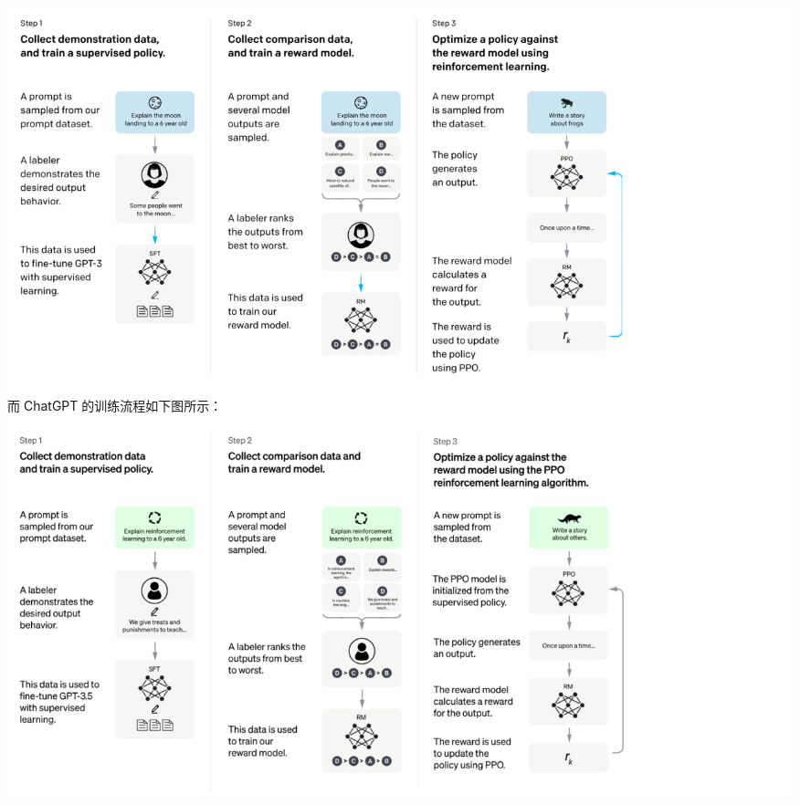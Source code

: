 <img src="..\..\img\llm-basic\instructgpt.png" alt="Image" style="zoom: 67%;" />

而 ChatGPT 的训练流程如下图所示：

<img src="..\..\img\llm-basic\chatgpt_train.png" alt="Image" style="zoom:67%;" />
